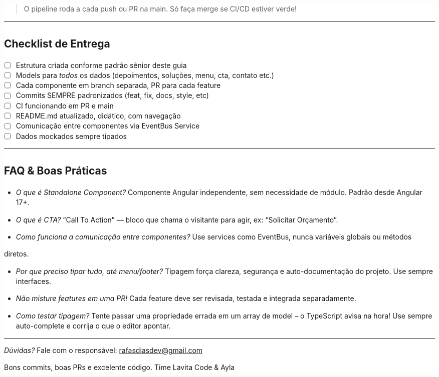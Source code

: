 
> O pipeline roda a cada push ou PR na main. Só faça merge se CI/CD estiver verde!

---

## Checklist de Entrega

* [ ] Estrutura criada conforme padrão sênior deste guia
* [ ] Models para *todos* os dados (depoimentos, soluções, menu, cta, contato etc.)
* [ ] Cada componente em branch separada, PR para cada feature
* [ ] Commits SEMPRE padronizados (feat, fix, docs, style, etc)
* [ ] CI funcionando em PR e main
* [ ] README.md atualizado, didático, com navegação
* [ ] Comunicação entre componentes via EventBus Service
* [ ] Dados mockados sempre tipados

---

## FAQ & Boas Práticas

* *O que é Standalone Component?*
  Componente Angular independente, sem necessidade de módulo. Padrão desde Angular 17+.

* *O que é CTA?*
  “Call To Action” — bloco que chama o visitante para agir, ex: “Solicitar Orçamento”.

* *Como funciona a comunicação entre componentes?*
  Use services como EventBus, nunca variáveis globais ou métodos


diretos.

* *Por que preciso tipar tudo, até menu/footer?*
  Tipagem força clareza, segurança e auto-documentação do projeto. Use sempre interfaces.

* *Não misture features em uma PR!*
  Cada feature deve ser revisada, testada e integrada separadamente.

* *Como testar tipagem?*
  Tente passar uma propriedade errada em um array de model – o TypeScript avisa na hora!
  Use sempre auto-complete e corrija o que o editor apontar.

---

*Dúvidas?*
Fale com o responsável: [rafasdiasdev@gmail.com](mailto:rafasdiasdev@gmail.com)

Bons commits, boas PRs e excelente código.
Time Lavita Code & Ayla